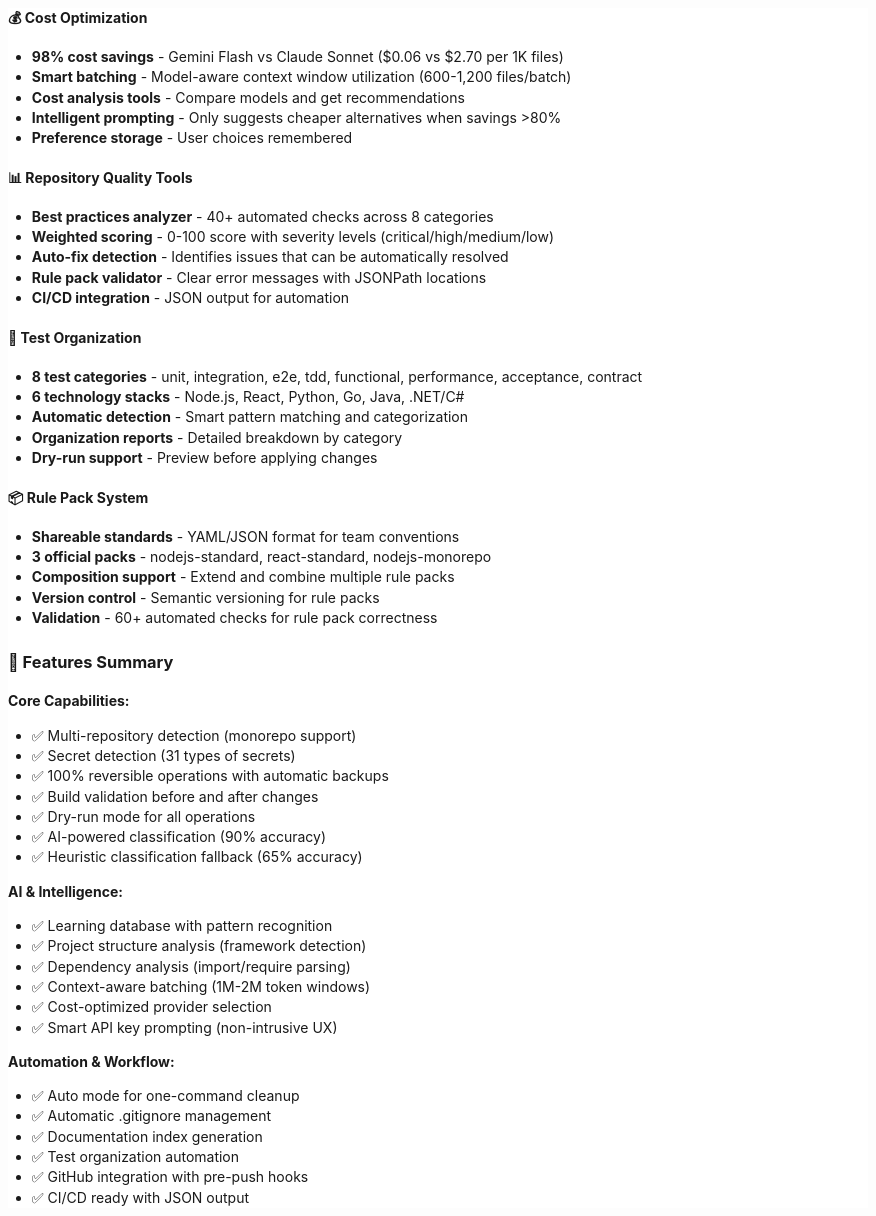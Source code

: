 #### 💰 Cost Optimization
- **98% cost savings** - Gemini Flash vs Claude Sonnet ($0.06 vs $2.70 per 1K files)
- **Smart batching** - Model-aware context window utilization (600-1,200 files/batch)
- **Cost analysis tools** - Compare models and get recommendations
- **Intelligent prompting** - Only suggests cheaper alternatives when savings >80%
- **Preference storage** - User choices remembered

#### 📊 Repository Quality Tools
- **Best practices analyzer** - 40+ automated checks across 8 categories
- **Weighted scoring** - 0-100 score with severity levels (critical/high/medium/low)
- **Auto-fix detection** - Identifies issues that can be automatically resolved
- **Rule pack validator** - Clear error messages with JSONPath locations
- **CI/CD integration** - JSON output for automation

#### 🧪 Test Organization
- **8 test categories** - unit, integration, e2e, tdd, functional, performance, acceptance, contract
- **6 technology stacks** - Node.js, React, Python, Go, Java, .NET/C#
- **Automatic detection** - Smart pattern matching and categorization
- **Organization reports** - Detailed breakdown by category
- **Dry-run support** - Preview before applying changes

#### 📦 Rule Pack System
- **Shareable standards** - YAML/JSON format for team conventions
- **3 official packs** - nodejs-standard, react-standard, nodejs-monorepo
- **Composition support** - Extend and combine multiple rule packs
- **Version control** - Semantic versioning for rule packs
- **Validation** - 60+ automated checks for rule pack correctness

### 🚀 Features Summary

**Core Capabilities:**
- ✅ Multi-repository detection (monorepo support)
- ✅ Secret detection (31 types of secrets)
- ✅ 100% reversible operations with automatic backups
- ✅ Build validation before and after changes
- ✅ Dry-run mode for all operations
- ✅ AI-powered classification (90% accuracy)
- ✅ Heuristic classification fallback (65% accuracy)

**AI & Intelligence:**
- ✅ Learning database with pattern recognition
- ✅ Project structure analysis (framework detection)
- ✅ Dependency analysis (import/require parsing)
- ✅ Context-aware batching (1M-2M token windows)
- ✅ Cost-optimized provider selection
- ✅ Smart API key prompting (non-intrusive UX)

**Automation & Workflow:**
- ✅ Auto mode for one-command cleanup
- ✅ Automatic .gitignore management
- ✅ Documentation index generation
- ✅ Test organization automation
- ✅ GitHub integration with pre-push hooks
- ✅ CI/CD ready with JSON output
